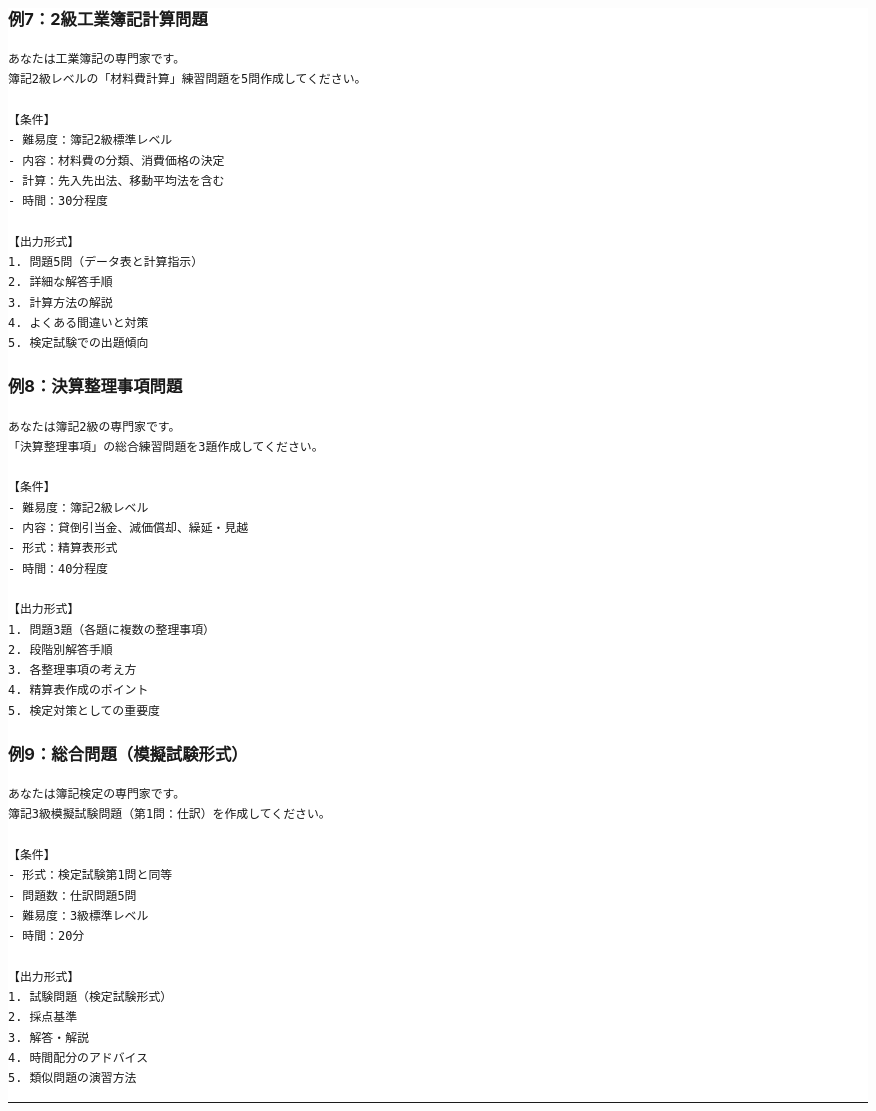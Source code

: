 
### 例7：2級工業簿記計算問題
```
あなたは工業簿記の専門家です。
簿記2級レベルの「材料費計算」練習問題を5問作成してください。

【条件】
- 難易度：簿記2級標準レベル
- 内容：材料費の分類、消費価格の決定
- 計算：先入先出法、移動平均法を含む
- 時間：30分程度

【出力形式】
1. 問題5問（データ表と計算指示）
2. 詳細な解答手順
3. 計算方法の解説
4. よくある間違いと対策
5. 検定試験での出題傾向
```

### 例8：決算整理事項問題
```
あなたは簿記2級の専門家です。
「決算整理事項」の総合練習問題を3題作成してください。

【条件】
- 難易度：簿記2級レベル
- 内容：貸倒引当金、減価償却、繰延・見越
- 形式：精算表形式
- 時間：40分程度

【出力形式】
1. 問題3題（各題に複数の整理事項）
2. 段階別解答手順
3. 各整理事項の考え方
4. 精算表作成のポイント
5. 検定対策としての重要度
```

### 例9：総合問題（模擬試験形式）
```
あなたは簿記検定の専門家です。
簿記3級模擬試験問題（第1問：仕訳）を作成してください。

【条件】
- 形式：検定試験第1問と同等
- 問題数：仕訳問題5問
- 難易度：3級標準レベル
- 時間：20分

【出力形式】
1. 試験問題（検定試験形式）
2. 採点基準
3. 解答・解説
4. 時間配分のアドバイス
5. 類似問題の演習方法
```

---